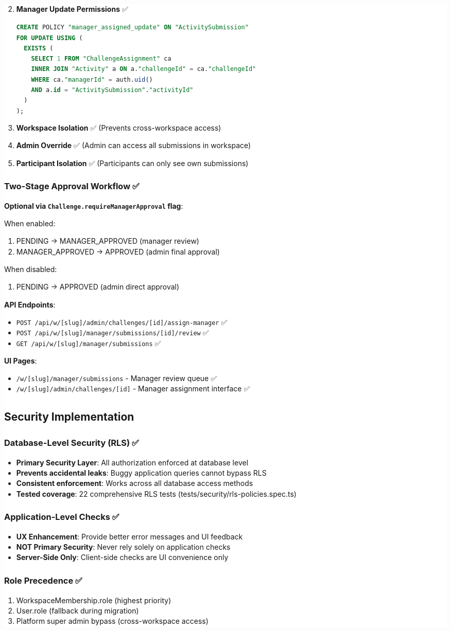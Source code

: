 2. **Manager Update Permissions** ✅
   ```sql
   CREATE POLICY "manager_assigned_update" ON "ActivitySubmission"
   FOR UPDATE USING (
     EXISTS (
       SELECT 1 FROM "ChallengeAssignment" ca
       INNER JOIN "Activity" a ON a."challengeId" = ca."challengeId"
       WHERE ca."managerId" = auth.uid()
       AND a.id = "ActivitySubmission"."activityId"
     )
   );
   ```

3. **Workspace Isolation** ✅ (Prevents cross-workspace access)
4. **Admin Override** ✅ (Admin can access all submissions in workspace)
5. **Participant Isolation** ✅ (Participants can only see own submissions)

### Two-Stage Approval Workflow ✅

**Optional via `Challenge.requireManagerApproval` flag**:

When enabled:
1. PENDING → MANAGER_APPROVED (manager review)
2. MANAGER_APPROVED → APPROVED (admin final approval)

When disabled:
1. PENDING → APPROVED (admin direct approval)

**API Endpoints**:
- `POST /api/w/[slug]/admin/challenges/[id]/assign-manager` ✅
- `POST /api/w/[slug]/manager/submissions/[id]/review` ✅
- `GET /api/w/[slug]/manager/submissions` ✅

**UI Pages**:
- `/w/[slug]/manager/submissions` - Manager review queue ✅
- `/w/[slug]/admin/challenges/[id]` - Manager assignment interface ✅

## Security Implementation

### Database-Level Security (RLS) ✅
- **Primary Security Layer**: All authorization enforced at database level
- **Prevents accidental leaks**: Buggy application queries cannot bypass RLS
- **Consistent enforcement**: Works across all database access methods
- **Tested coverage**: 22 comprehensive RLS tests (tests/security/rls-policies.spec.ts)

### Application-Level Checks ✅
- **UX Enhancement**: Provide better error messages and UI feedback
- **NOT Primary Security**: Never rely solely on application checks
- **Server-Side Only**: Client-side checks are UI convenience only

### Role Precedence ✅
1. WorkspaceMembership.role (highest priority)
2. User.role (fallback during migration)
3. Platform super admin bypass (cross-workspace access)

